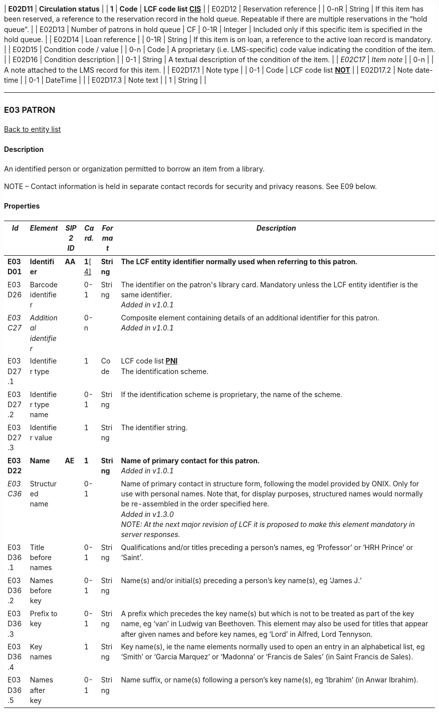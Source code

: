 | **E02D11** | **Circulation status**     |           | **1**    | **Code**   | **LCF code list [CIS](LCF-CodeLists.md#CIS)**          |
| E02D12     | Reservation reference      |           | 0-nR     | String     | If this item has been reserved, a reference to the reservation record in the hold queue. Repeatable if there are multiple reservations in the “hold queue”.                                                                                                        |
| E02D13     | Number of patrons in hold queue | CF   | 0-1R     | Integer    | Included only if this specific item is specified in the hold queue.                                                                                |
| E02D14     | Loan reference             |           | 0-1R     | String     | If this item is on loan, a reference to the active loan record is mandatory.                                                                        |
| E02D15     | Condition code / value     |           | 0-n      | Code       | A proprietary (i.e. LMS-specific) code value indicating the condition of the item.                                                               |
| E02D16     | Condition description      |           | 0-1      | String     | A textual description of the condition of the item.                                                                                         |
| *E02C17*   | *Item note*                |           | 0-n      |            | A note attached to the LMS record for this item.                                                                                                 |
| E02D17.1   | Note type                  |           | 0-1      | Code       | LCF code list **[NOT](LCF-CodeLists.md#NOT)**          |
| E02D17.2   | Note date-time             |           | 0-1      | DateTime   |                                |
| E02D17.3   | Note text                  |           | 1        | String     |                                |


***

### <a name="e03"></a> E03 PATRON
[Back to entity list](#entities)

#### Description

An identified person or organization permitted to borrow an item from a library.

NOTE – Contact information is held in separate contact records for security and privacy reasons. See E09 below.

#### Properties

| *Id*       | *Element*                  | *SIP2 ID* | *Card.*  | *Format*   | *Description*                  |
|------------|----------------------------|-----------|----------|------------|--------------------------------|
| **E03D01** | **Identifier**             | **AA**    | **1**[\[4\]](#Notes)                                                    | **String** | **The LCF entity identifier normally used when referring to this patron.**                                                                          |
| E03D26     | Barcode identifier         |           | 0-1      | String     | The identifier on the patron's library card. Mandatory unless the LCF entity identifier is the same identifier.<br/>*Added in v1.0.1*            |
| *E03C27*   | *Additional identifier*    |           | 0-n      |            | Composite element containing details of an additional identifier for this patron.<br/>*Added in v1.0.1*                                                |
| E03D27.1   | Identifier type            |           | 1        | Code       | LCF code list **[PNI](LCF-CodeLists.md#PNI)**<br/>The identification scheme.                                                                                         |
| E03D27.2   | Identifier type name       |           | 0-1      | String     | If the identification scheme is proprietary, the name of the scheme.                                                                           |
| E03D27.3   | Identifier value           |           | 1        | String     | The identifier string.         |
| **E03D22** | **Name**                   | **AE**    | **1**    | **String** | **Name of primary contact for this patron.**<br/>*Added in v1.0.1*                                                                                   |
| *E03C36*   | Structured name            |           | 0-1      |            | Name of primary contact in structure form, following the model provided by ONIX. Only for use with personal names. Note that, for display purposes, structured names would normally be re-assembled in the order specified here.<br/>*Added in v1.3.0*<br/>*NOTE: At the next major revision of LCF it is proposed to make this element mandatory in server responses.*   |
| E03D36.1   | Title before names         |           | 0-1      | String     | Qualifications and/or titles preceding a person’s names, eg ‘Professor’ or ‘HRH Prince’ or ‘Saint’.                                        |
| E03D36.2   | Names before key           |           | 0-1      | String     | Name(s) and/or initial(s) preceding a person’s key name(s), eg ‘James J.’                                                                   |
| E03D36.3   | Prefix to key              |           | 0-1      | String     | A prefix which precedes the key name(s) but which is not to be treated as part of the key name, eg ‘van’ in Ludwig van Beethoven. This element may also be used for titles that appear after given names and before key names, eg ‘Lord’ in Alfred, Lord Tennyson.                    |
| E03D36.4   | Key names                  |           | 1        | String     | Key name(s), ie the name elements normally used to open an entry in an alphabetical list, eg ‘Smith’ or ‘Garcia Marquez’ or ‘Madonna’ or ‘Francis de Sales’ (in Saint Francis de Sales).  |
| E03D36.5   | Names after key            |           | 0-1      | String     | Name suffix, or name(s) following a person’s key name(s), eg ‘Ibrahim’ (in Anwar Ibrahim).                                                |